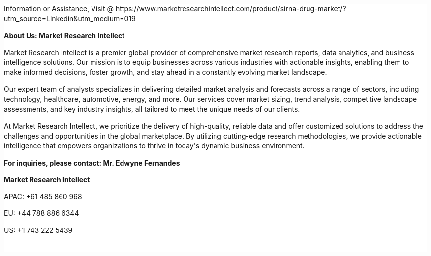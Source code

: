 Information or Assistance, Visit @</strong>&nbsp;<a href="https://www.marketresearchintellect.com/product/sirna-drug-market/?utm_source=Linkedin&utm_medium=019">https://www.marketresearchintellect.com/product/sirna-drug-market/?utm_source=Linkedin&utm_medium=019</a></span></p><p><strong>About Us: Market Research Intellect</strong></p><p>Market Research Intellect is a premier global provider of comprehensive market research reports, data analytics, and business intelligence solutions. Our mission is to equip businesses across various industries with actionable insights, enabling them to make informed decisions, foster growth, and stay ahead in a constantly evolving market landscape.</p><p>Our expert team of analysts specializes in delivering detailed market analysis and forecasts across a range of sectors, including technology, healthcare, automotive, energy, and more. Our services cover market sizing, trend analysis, competitive landscape assessments, and key industry insights, all tailored to meet the unique needs of our clients.</p><p>At Market Research Intellect, we prioritize the delivery of high-quality, reliable data and offer customized solutions to address the challenges and opportunities in the global marketplace. By utilizing cutting-edge research methodologies, we provide actionable intelligence that empowers organizations to thrive in today's dynamic business environment.</p><p><strong>For inquiries, please contact: Mr. Edwyne Fernandes</strong></p><p><strong>Market Research Intellect</strong></p><p>APAC: +61 485 860 968</p><p>EU: +44 788 886 6344</p><p>US: +1 743 222 5439</p></div><div class="article-main__content" data-test-id="publishing-text-block">&nbsp;</div>
